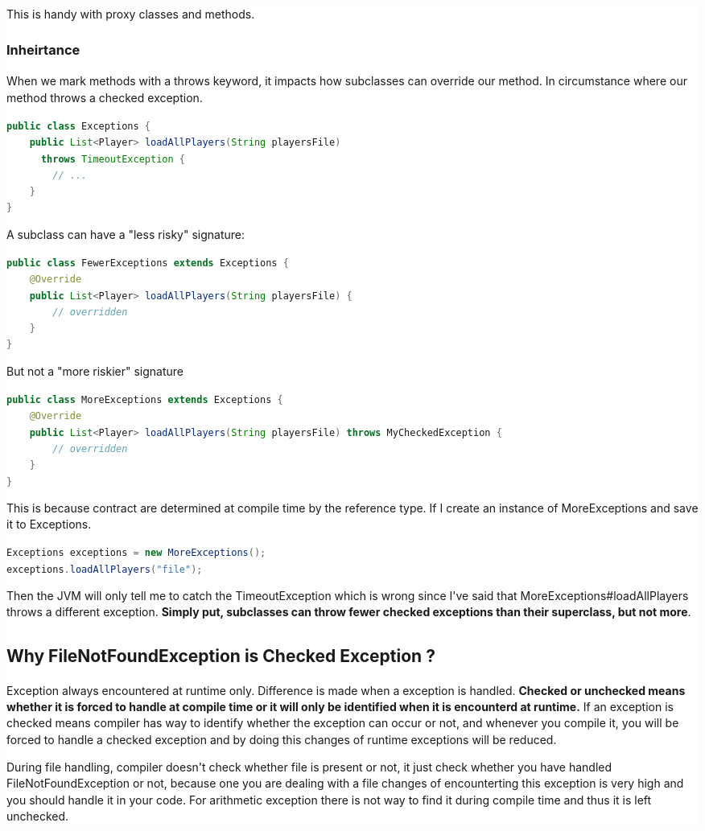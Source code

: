 This is handy with proxy classes and methods.

### Inheirtance
When we mark methods with a throws keyword, it impacts how subclasses can override our method. In circumstance where our method throws a checked exception.
```java
public class Exceptions {
    public List<Player> loadAllPlayers(String playersFile) 
      throws TimeoutException {
        // ...
    }
}
```
A subclass can have a "less risky" signature:
```java
public class FewerExceptions extends Exceptions {   
    @Override
    public List<Player> loadAllPlayers(String playersFile) {
        // overridden
    }
}
```
But not a "more riskier" signature
```java
public class MoreExceptions extends Exceptions {        
    @Override
    public List<Player> loadAllPlayers(String playersFile) throws MyCheckedException {
        // overridden
    }
}
```

This is because contract are determined at compile time by the reference type. If I create an instance of MoreExceptions and save it to Exceptions.
```java
Exceptions exceptions = new MoreExceptions();
exceptions.loadAllPlayers("file");
```

Then the JVM will only tell me to catch the TimeoutException which is wrong since I've said that MoreExceptions#loadAllPlayers throws a different exception.
**Simply put, subclasses can throw fewer checked exceptions than their superclass, but not more**.

## Why FileNotFoundException is Checked Exception ?
Exception always encountered at runtime only. Difference is made when a exception is handled.
**Checked or unchecked means whether it is forced to handle at compile time or it will only be identified when it is encounterd at runtime.**
If an exception is checked means compiler has way to identify whether the exception can occur or not, and whenever you compile it, you will be forced to handle a checked exception and by doing this changes of runtime exceptions will be reduced.

During file handling, compiler doesn't check whether file is present or not, it just check whether you have handled FileNotFoundException or not, because one you are dealing with a file changes of encounterting this exception is very high and you should handle it in your code. For arithmetic exception there is not way to find it during compile time and thus it is left unchecked.
